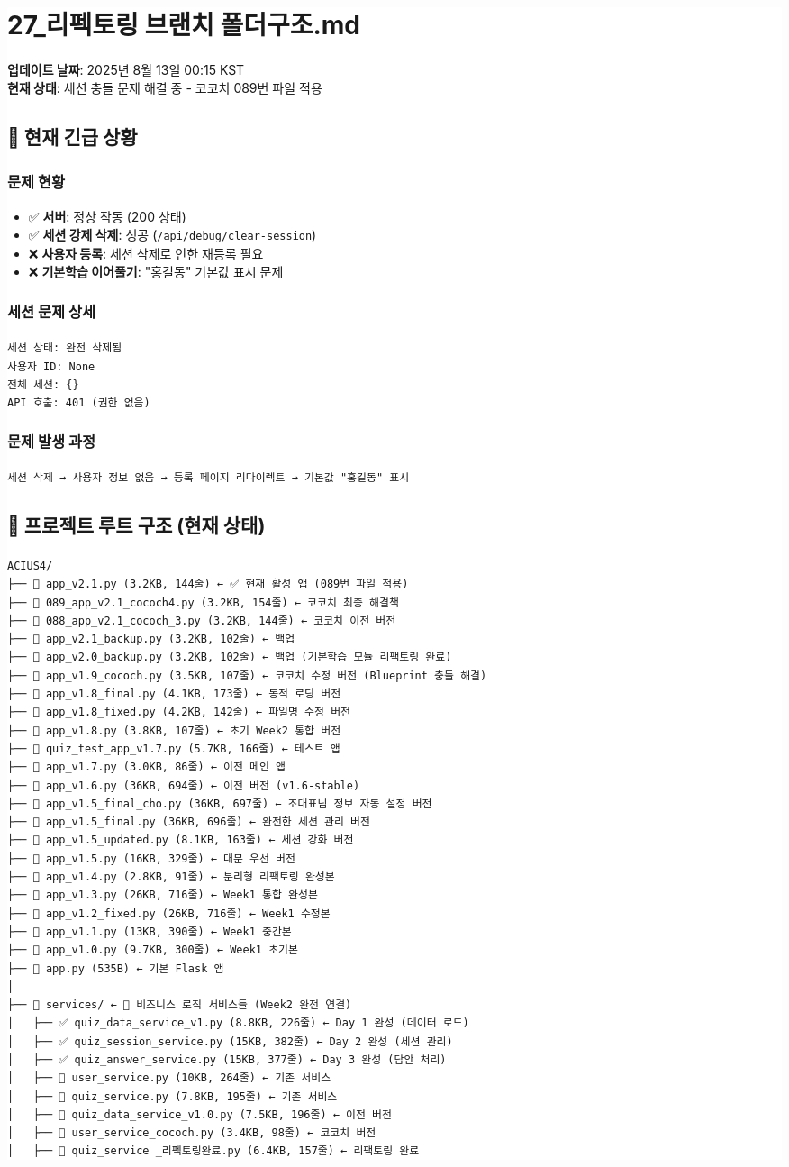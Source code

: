 # 27_리펙토링 브랜치 폴더구조.md

**업데이트 날짜**: 2025년 8월 13일 00:15 KST  
**현재 상태**: 세션 충돌 문제 해결 중 - 코코치 089번 파일 적용

## 🚨 **현재 긴급 상황**

### **문제 현황**
- ✅ **서버**: 정상 작동 (200 상태)
- ✅ **세션 강제 삭제**: 성공 (`/api/debug/clear-session`)
- ❌ **사용자 등록**: 세션 삭제로 인한 재등록 필요
- ❌ **기본학습 이어풀기**: "홍길동" 기본값 표시 문제

### **세션 문제 상세**
```
세션 상태: 완전 삭제됨
사용자 ID: None
전체 세션: {}
API 호출: 401 (권한 없음)
```

### **문제 발생 과정**
```
세션 삭제 → 사용자 정보 없음 → 등록 페이지 리다이렉트 → 기본값 "홍길동" 표시
```

## 📁 **프로젝트 루트 구조 (현재 상태)**

```
ACIUS4/
├── 🚀 app_v2.1.py (3.2KB, 144줄) ← ✅ 현재 활성 앱 (089번 파일 적용)
├── 📄 089_app_v2.1_cococh4.py (3.2KB, 154줄) ← 코코치 최종 해결책
├── 📄 088_app_v2.1_cococh_3.py (3.2KB, 144줄) ← 코코치 이전 버전
├── 📄 app_v2.1_backup.py (3.2KB, 102줄) ← 백업
├── 📄 app_v2.0_backup.py (3.2KB, 102줄) ← 백업 (기본학습 모듈 리팩토링 완료)
├── 📄 app_v1.9_cococh.py (3.5KB, 107줄) ← 코코치 수정 버전 (Blueprint 충돌 해결)
├── 📄 app_v1.8_final.py (4.1KB, 173줄) ← 동적 로딩 버전
├── 📄 app_v1.8_fixed.py (4.2KB, 142줄) ← 파일명 수정 버전
├── 📄 app_v1.8.py (3.8KB, 107줄) ← 초기 Week2 통합 버전
├── 🚀 quiz_test_app_v1.7.py (5.7KB, 166줄) ← 테스트 앱
├── 📄 app_v1.7.py (3.0KB, 86줄) ← 이전 메인 앱
├── 📄 app_v1.6.py (36KB, 694줄) ← 이전 버전 (v1.6-stable)
├── 📄 app_v1.5_final_cho.py (36KB, 697줄) ← 조대표님 정보 자동 설정 버전
├── 📄 app_v1.5_final.py (36KB, 696줄) ← 완전한 세션 관리 버전
├── 📄 app_v1.5_updated.py (8.1KB, 163줄) ← 세션 강화 버전
├── 📄 app_v1.5.py (16KB, 329줄) ← 대문 우선 버전
├── 📄 app_v1.4.py (2.8KB, 91줄) ← 분리형 리팩토링 완성본
├── 📄 app_v1.3.py (26KB, 716줄) ← Week1 통합 완성본
├── 📄 app_v1.2_fixed.py (26KB, 716줄) ← Week1 수정본
├── 📄 app_v1.1.py (13KB, 390줄) ← Week1 중간본
├── 📄 app_v1.0.py (9.7KB, 300줄) ← Week1 초기본
├── 📄 app.py (535B) ← 기본 Flask 앱
│
├── 📁 services/ ← 🔧 비즈니스 로직 서비스들 (Week2 완전 연결)
│   ├── ✅ quiz_data_service_v1.py (8.8KB, 226줄) ← Day 1 완성 (데이터 로드)
│   ├── ✅ quiz_session_service.py (15KB, 382줄) ← Day 2 완성 (세션 관리)
│   ├── ✅ quiz_answer_service.py (15KB, 377줄) ← Day 3 완성 (답안 처리)
│   ├── 📄 user_service.py (10KB, 264줄) ← 기존 서비스
│   ├── 📄 quiz_service.py (7.8KB, 195줄) ← 기존 서비스
│   ├── 📄 quiz_data_service_v1.0.py (7.5KB, 196줄) ← 이전 버전
│   ├── 📄 user_service_cococh.py (3.4KB, 98줄) ← 코코치 버전
│   ├── 📄 quiz_service _리펙토링완료.py (6.4KB, 157줄) ← 리팩토링 완료
```